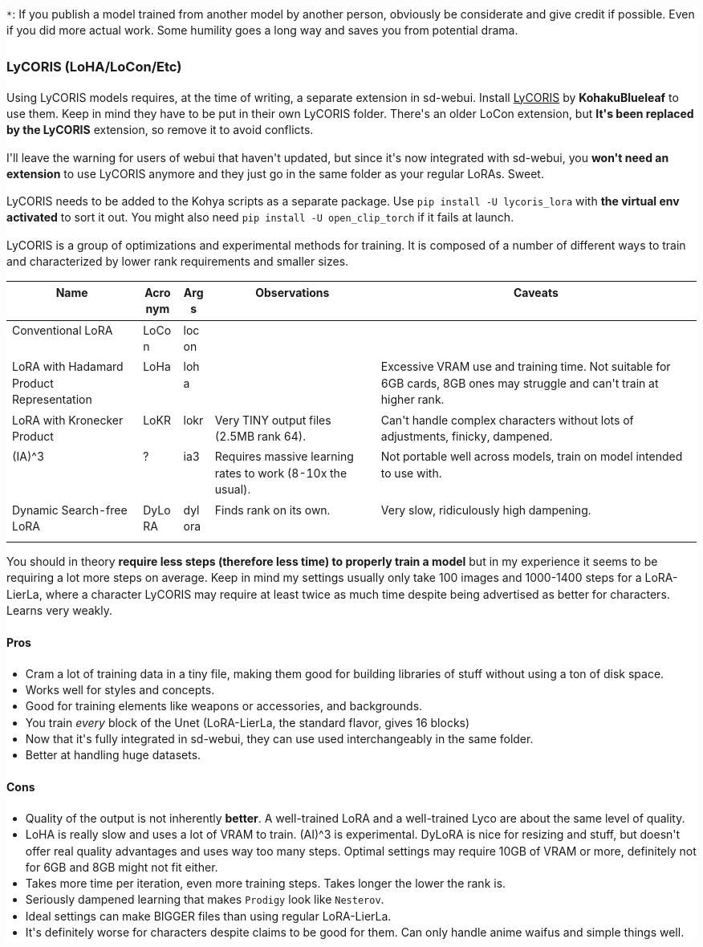 `*`: If you publish a model trained from another model by another person, obviously be considerate and give credit if possible. Even if you did more actual work. Some humility goes a long way and saves you from potential drama.

### LyCORIS (LoHA/LoCon/Etc)

Using LyCORIS models requires, at the time of writing, a separate extension in sd-webui. Install [LyCORIS](https://github.com/KohakuBlueleaf/LyCORIS) by **KohakuBlueleaf** to use them. Keep in mind they have to be put in their own LyCORIS folder. There's an older LoCon extension, but **It's been replaced by the LyCORIS** extension, so remove it to avoid conflicts.

I'll leave the warning for users of webui that haven't updated, but since it's now integrated with sd-webui, you **won't need an extension** to use LyCORIS anymore and they just go in the same folder as your regular LoRAs. Sweet.

LyCORIS needs to be added to the Kohya scripts as a separate package. Use `pip install -U lycoris_lora` with **the virtual env activated** to sort it out. You might also need `pip install -U open_clip_torch` if it fails at launch.

LyCORIS is a group of optimizations and experimental methods for training. It is composed of a number of different ways to train and characterized by lower rank requirements and smaller sizes.

|Name|Acronym|Args|Observations|Caveats|
|---|---|---|---|---|
|Conventional LoRA|LoCon|locon|||
|LoRA with Hadamard Product Representation|LoHa|loha||Excessive VRAM use and training time. Not suitable for 6GB cards, 8GB ones may struggle and can't train at higher rank.|
|LoRA with Kronecker Product|LoKR|lokr|Very TINY output files (2.5MB rank 64).|Can't handle complex characters without lots of adjustments, finicky, dampened.|
|(IA)^3|?|ia3|Requires massive learning rates to work (8-10x the usual).|Not portable well across models, train on model intended to use with.|
|Dynamic Search-free LoRA|DyLoRA|dylora|Finds rank on its own.|Very slow, ridiculously high dampening.|
||||||

You should in theory **require less steps (therefore less time) to properly train a model** but in my experience it seems to be requiring a lot more steps on average. Keep in mind my settings usually only take 100 images and 1000-1400 steps for a LoRA-LierLa, where a character LyCORIS may require at least twice as much time despite being advertised as better for characters. Learns very weakly.

#### Pros

- Cram a lot of training data in a tiny file, making them good for building libraries of stuff without using a ton of disk space.
- Works well for styles and concepts.
- Good for training elements like weapons or accessories, and backgrounds.
- You train _every_ block of the Unet (LoRA-LierLa, the standard flavor, gives 16 blocks)
- Now that it's fully integrated in sd-webui, they can use used interchangeably in the same folder.
- Better at handling huge datasets.

#### Cons

- Quality of the output is not inherently **better**. A well-trained LoRA and a well-trained Lyco are about the same level of quality.
- LoHA is really slow and uses a lot of VRAM to train. (AI)^3 is experimental. DyLoRA is nice for resizing and stuff, but doesn't offer real quality advantages and uses way too many steps. Optimal settings may require 10GB of VRAM or more, definitely not for 6GB and 8GB might not fit either.
- Takes more time per iteration, even more training steps. Takes longer the lower the rank is.
- Seriously dampened learning that makes `Prodigy` look like `Nesterov`.
- Ideal settings can make BIGGER files than using regular LoRA-LierLa.
- It's definitely worse for characters despite claims to be good for them. Can only handle anime waifus and simple things well.
